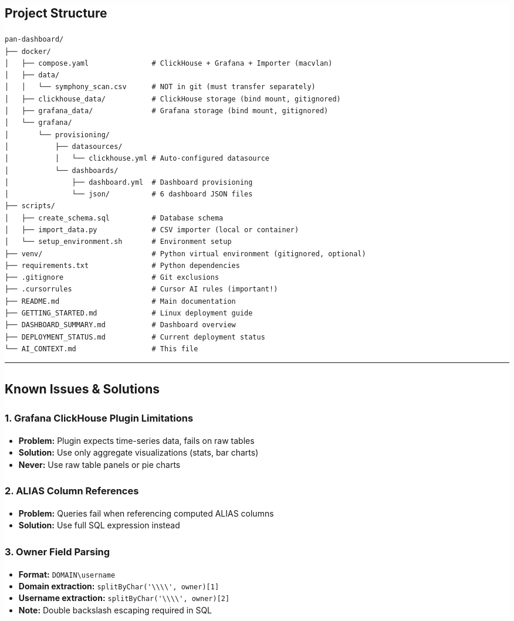 
## Project Structure

```
pan-dashboard/
├── docker/
│   ├── compose.yaml               # ClickHouse + Grafana + Importer (macvlan)
│   ├── data/
│   │   └── symphony_scan.csv      # NOT in git (must transfer separately)
│   ├── clickhouse_data/           # ClickHouse storage (bind mount, gitignored)
│   ├── grafana_data/              # Grafana storage (bind mount, gitignored)
│   └── grafana/
│       └── provisioning/
│           ├── datasources/
│           │   └── clickhouse.yml # Auto-configured datasource
│           └── dashboards/
│               ├── dashboard.yml  # Dashboard provisioning
│               └── json/          # 6 dashboard JSON files
├── scripts/
│   ├── create_schema.sql          # Database schema
│   ├── import_data.py             # CSV importer (local or container)
│   └── setup_environment.sh       # Environment setup
├── venv/                          # Python virtual environment (gitignored, optional)
├── requirements.txt               # Python dependencies
├── .gitignore                     # Git exclusions
├── .cursorrules                   # Cursor AI rules (important!)
├── README.md                      # Main documentation
├── GETTING_STARTED.md             # Linux deployment guide
├── DASHBOARD_SUMMARY.md           # Dashboard overview
├── DEPLOYMENT_STATUS.md           # Current deployment status
└── AI_CONTEXT.md                  # This file
```

---

## Known Issues & Solutions

### 1. Grafana ClickHouse Plugin Limitations
- **Problem:** Plugin expects time-series data, fails on raw tables
- **Solution:** Use only aggregate visualizations (stats, bar charts)
- **Never:** Use raw table panels or pie charts

### 2. ALIAS Column References
- **Problem:** Queries fail when referencing computed ALIAS columns
- **Solution:** Use full SQL expression instead

### 3. Owner Field Parsing
- **Format:** `DOMAIN\username`
- **Domain extraction:** `splitByChar('\\\\', owner)[1]`
- **Username extraction:** `splitByChar('\\\\', owner)[2]`
- **Note:** Double backslash escaping required in SQL
